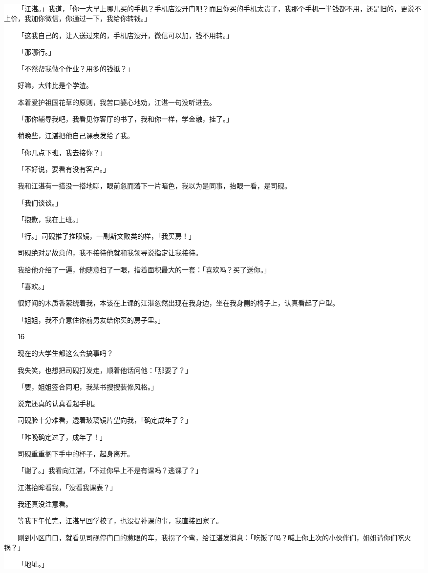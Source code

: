 &emsp;&emsp;「江湛。」我道，「你一大早上哪儿买的手机？手机店没开门吧？而且你买的手机太贵了，我那个手机一半钱都不用，还是旧的，更说不上价，我加你微信，你通过一下，我给你转钱。」  
  
&emsp;&emsp;「这我自己的，让人送过来的，手机店没开，微信可以加，钱不用转。」  
  
&emsp;&emsp;「那哪行。」  
  
&emsp;&emsp;「不然帮我做个作业？用多的钱抵？」  
  
&emsp;&emsp;好嘛，大帅比是个学渣。  
  
&emsp;&emsp;本着爱护祖国花草的原则，我苦口婆心地劝，江湛一句没听进去。  
  
&emsp;&emsp;「那你辅导我吧，我看见你客厅的书了，我和你一样，学金融，挂了。」  
  
&emsp;&emsp;稍晚些，江湛把他自己课表发给了我。  
  
&emsp;&emsp;「你几点下班，我去接你？」  
  
&emsp;&emsp;「不好说，要看有没有客户。」  
  
&emsp;&emsp;我和江湛有一搭没一搭地聊，眼前忽而落下一片暗色，我以为是同事，抬眼一看，是司砚。  
  
&emsp;&emsp;「我们谈谈。」  
  
&emsp;&emsp;「抱歉，我在上班。」  
  
&emsp;&emsp;「行。」司砚推了推眼镜，一副斯文败类的样，「我买房！」  
  
&emsp;&emsp;司砚绝对是故意的，我不接待他就和我领导说指定让我接待。  
  
&emsp;&emsp;我给他介绍了一遍，他随意扫了一眼，指着面积最大的一套：「喜欢吗？买了送你。」  
  
&emsp;&emsp;「喜欢。」  
  
&emsp;&emsp;很好闻的木质香萦绕着我，本该在上课的江湛忽然出现在我身边，坐在我身侧的椅子上，认真看起了户型。  
  
&emsp;&emsp;「姐姐，我不介意住你前男友给你买的房子里。」  
  
&emsp;&emsp;16  
  
&emsp;&emsp;现在的大学生都这么会搞事吗？  
  
&emsp;&emsp;我失笑，也想把司砚打发走，顺着他话问他：「那要了？」  
  
&emsp;&emsp;「要，姐姐签合同吧，我某书搜搜装修风格。」  
  
&emsp;&emsp;说完还真的认真看起手机。  
  
&emsp;&emsp;司砚脸十分难看，透着玻璃镜片望向我，「确定成年了？」  
  
&emsp;&emsp;「昨晚确定过了，成年了！」  
  
&emsp;&emsp;司砚重重搁下手中的杯子，起身离开。  
  
&emsp;&emsp;「谢了。」我看向江湛，「不过你早上不是有课吗？逃课了？」  
  
&emsp;&emsp;江湛抬眸看我，「没看我课表？」  
  
&emsp;&emsp;我还真没注意看。  
  
&emsp;&emsp;等我下午忙完，江湛早回学校了，也没提补课的事，我直接回家了。  
  
&emsp;&emsp;刚到小区门口，就看见司砚停门口的惹眼的车，我拐了个弯，给江湛发消息：「吃饭了吗？喊上你上次的小伙伴们，姐姐请你们吃火锅？」  
  
&emsp;&emsp;「地址。」  
  